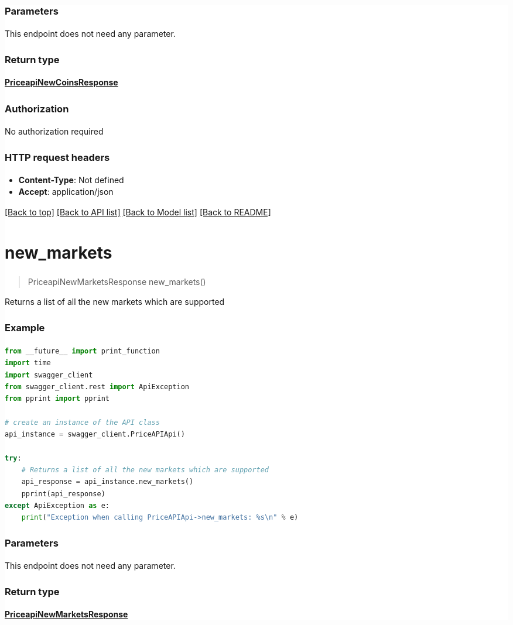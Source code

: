 ```python
```

### Parameters
This endpoint does not need any parameter.

### Return type

[**PriceapiNewCoinsResponse**](PriceapiNewCoinsResponse.md)

### Authorization

No authorization required

### HTTP request headers

 - **Content-Type**: Not defined
 - **Accept**: application/json

[[Back to top]](#) [[Back to API list]](../README.md#documentation-for-api-endpoints) [[Back to Model list]](../README.md#documentation-for-models) [[Back to README]](../README.md)

# **new_markets**
> PriceapiNewMarketsResponse new_markets()

Returns a list of all the new markets which are supported

### Example
```python
from __future__ import print_function
import time
import swagger_client
from swagger_client.rest import ApiException
from pprint import pprint

# create an instance of the API class
api_instance = swagger_client.PriceAPIApi()

try:
    # Returns a list of all the new markets which are supported
    api_response = api_instance.new_markets()
    pprint(api_response)
except ApiException as e:
    print("Exception when calling PriceAPIApi->new_markets: %s\n" % e)
```

### Parameters
This endpoint does not need any parameter.

### Return type

[**PriceapiNewMarketsResponse**](PriceapiNewMarketsResponse.md)
